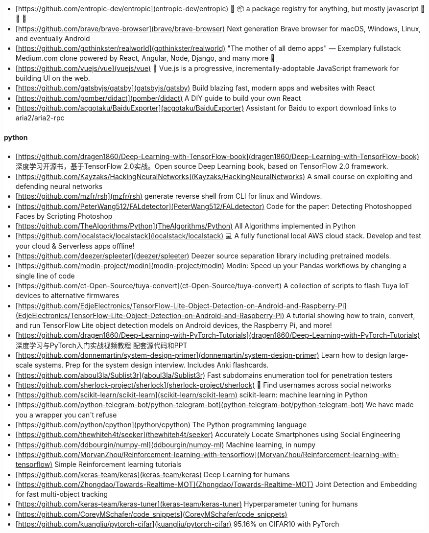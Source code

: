 * [https://github.com/entropic-dev/entropic](entropic-dev/entropic) 🦝 📦 a package registry for anything, but mostly javascript 🦝 🦝 🦝
* [https://github.com/brave/brave-browser](brave/brave-browser) Next generation Brave browser for macOS, Windows, Linux, and eventually Android
* [https://github.com/gothinkster/realworld](gothinkster/realworld) "The mother of all demo apps" — Exemplary fullstack Medium.com clone powered by React, Angular, Node, Django, and many more 🏅
* [https://github.com/vuejs/vue](vuejs/vue) 🖖 Vue.js is a progressive, incrementally-adoptable JavaScript framework for building UI on the web.
* [https://github.com/gatsbyjs/gatsby](gatsbyjs/gatsby) Build blazing fast, modern apps and websites with React
* [https://github.com/pomber/didact](pomber/didact) A DIY guide to build your own React
* [https://github.com/acgotaku/BaiduExporter](acgotaku/BaiduExporter) Assistant for Baidu to export download links to aria2/aria2-rpc

#### python
* [https://github.com/dragen1860/Deep-Learning-with-TensorFlow-book](dragen1860/Deep-Learning-with-TensorFlow-book) 深度学习开源书，基于TensorFlow 2.0实战。Open source Deep Learning book, based on TensorFlow 2.0 framework.
* [https://github.com/Kayzaks/HackingNeuralNetworks](Kayzaks/HackingNeuralNetworks) A small course on exploiting and defending neural networks
* [https://github.com/mzfr/rsh](mzfr/rsh) generate reverse shell from CLI for linux and Windows.
* [https://github.com/PeterWang512/FALdetector](PeterWang512/FALdetector) Code for the paper: Detecting Photoshopped Faces by Scripting Photoshop
* [https://github.com/TheAlgorithms/Python](TheAlgorithms/Python) All Algorithms implemented in Python
* [https://github.com/localstack/localstack](localstack/localstack) 💻 A fully functional local AWS cloud stack. Develop and test your cloud & Serverless apps offline!
* [https://github.com/deezer/spleeter](deezer/spleeter) Deezer source separation library including pretrained models.
* [https://github.com/modin-project/modin](modin-project/modin) Modin: Speed up your Pandas workflows by changing a single line of code
* [https://github.com/ct-Open-Source/tuya-convert](ct-Open-Source/tuya-convert) A collection of scripts to flash Tuya IoT devices to alternative firmwares
* [https://github.com/EdjeElectronics/TensorFlow-Lite-Object-Detection-on-Android-and-Raspberry-Pi](EdjeElectronics/TensorFlow-Lite-Object-Detection-on-Android-and-Raspberry-Pi) A tutorial showing how to train, convert, and run TensorFlow Lite object detection models on Android devices, the Raspberry Pi, and more!
* [https://github.com/dragen1860/Deep-Learning-with-PyTorch-Tutorials](dragen1860/Deep-Learning-with-PyTorch-Tutorials) 深度学习与PyTorch入门实战视频教程 配套源代码和PPT
* [https://github.com/donnemartin/system-design-primer](donnemartin/system-design-primer) Learn how to design large-scale systems. Prep for the system design interview. Includes Anki flashcards.
* [https://github.com/aboul3la/Sublist3r](aboul3la/Sublist3r) Fast subdomains enumeration tool for penetration testers
* [https://github.com/sherlock-project/sherlock](sherlock-project/sherlock) 🔎 Find usernames across social networks
* [https://github.com/scikit-learn/scikit-learn](scikit-learn/scikit-learn) scikit-learn: machine learning in Python
* [https://github.com/python-telegram-bot/python-telegram-bot](python-telegram-bot/python-telegram-bot) We have made you a wrapper you can't refuse
* [https://github.com/python/cpython](python/cpython) The Python programming language
* [https://github.com/thewhiteh4t/seeker](thewhiteh4t/seeker) Accurately Locate Smartphones using Social Engineering
* [https://github.com/ddbourgin/numpy-ml](ddbourgin/numpy-ml) Machine learning, in numpy
* [https://github.com/MorvanZhou/Reinforcement-learning-with-tensorflow](MorvanZhou/Reinforcement-learning-with-tensorflow) Simple Reinforcement learning tutorials
* [https://github.com/keras-team/keras](keras-team/keras) Deep Learning for humans
* [https://github.com/Zhongdao/Towards-Realtime-MOT](Zhongdao/Towards-Realtime-MOT) Joint Detection and Embedding for fast multi-object tracking
* [https://github.com/keras-team/keras-tuner](keras-team/keras-tuner) Hyperparameter tuning for humans
* [https://github.com/CoreyMSchafer/code_snippets](CoreyMSchafer/code_snippets)
* [https://github.com/kuangliu/pytorch-cifar](kuangliu/pytorch-cifar) 95.16% on CIFAR10 with PyTorch

